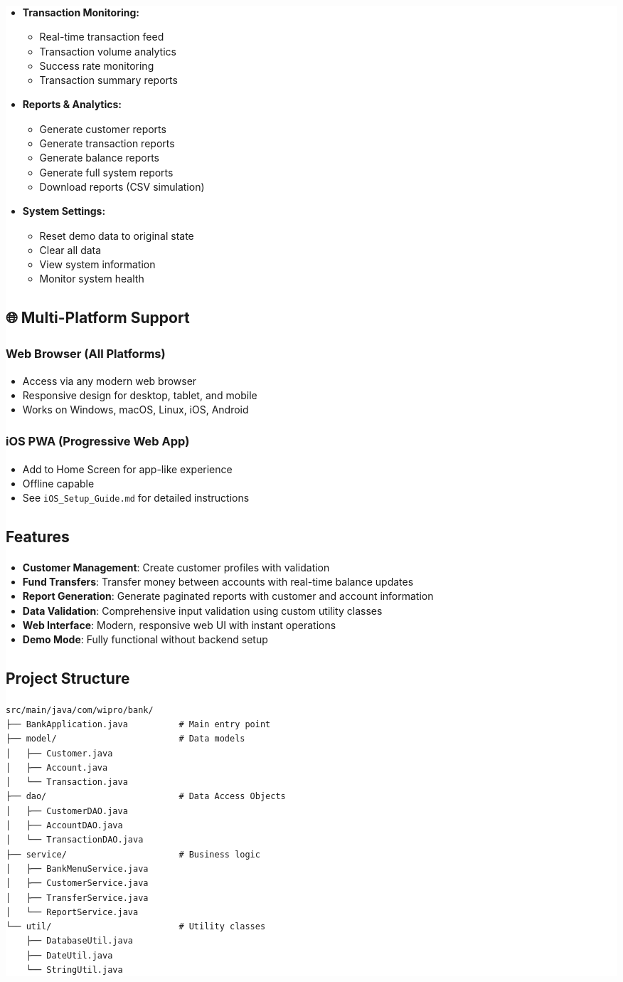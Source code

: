 - **Transaction Monitoring:**
  - Real-time transaction feed
  - Transaction volume analytics
  - Success rate monitoring
  - Transaction summary reports

- **Reports & Analytics:**
  - Generate customer reports
  - Generate transaction reports  
  - Generate balance reports
  - Generate full system reports
  - Download reports (CSV simulation)

- **System Settings:**
  - Reset demo data to original state
  - Clear all data
  - View system information
  - Monitor system health

## 🌐 Multi-Platform Support

### Web Browser (All Platforms)
- Access via any modern web browser
- Responsive design for desktop, tablet, and mobile
- Works on Windows, macOS, Linux, iOS, Android

### iOS PWA (Progressive Web App)
- Add to Home Screen for app-like experience
- Offline capable
- See `iOS_Setup_Guide.md` for detailed instructions

## Features

- **Customer Management**: Create customer profiles with validation
- **Fund Transfers**: Transfer money between accounts with real-time balance updates
- **Report Generation**: Generate paginated reports with customer and account information
- **Data Validation**: Comprehensive input validation using custom utility classes
- **Web Interface**: Modern, responsive web UI with instant operations
- **Demo Mode**: Fully functional without backend setup

## Project Structure

```
src/main/java/com/wipro/bank/
├── BankApplication.java          # Main entry point
├── model/                        # Data models
│   ├── Customer.java
│   ├── Account.java
│   └── Transaction.java
├── dao/                          # Data Access Objects
│   ├── CustomerDAO.java
│   ├── AccountDAO.java
│   └── TransactionDAO.java
├── service/                      # Business logic
│   ├── BankMenuService.java
│   ├── CustomerService.java
│   ├── TransferService.java
│   └── ReportService.java
└── util/                         # Utility classes
    ├── DatabaseUtil.java
    ├── DateUtil.java
    └── StringUtil.java
```
